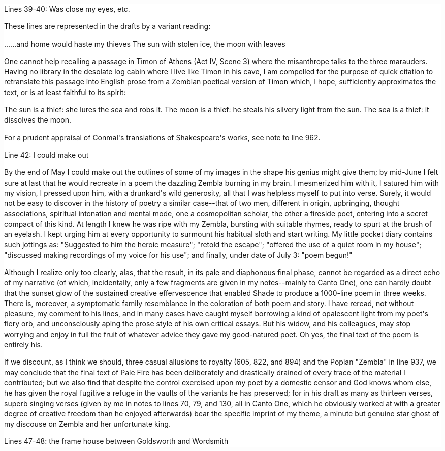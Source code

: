 Lines 39-40: Was close my eyes, etc.

These lines are represented in the drafts by a variant reading:

......and home would haste my thieves
The sun with stolen ice, the moon with leaves

One cannot help recalling a passage in Timon of Athens (Act IV, Scene 3) where the misanthrope talks to the three marauders. Having no library in the desolate log cabin where I live like Timon in his cave, I am compelled for the purpose of quick citation to retranslate this passage into English prose from a Zemblan poetical version of Timon which, I hope, sufficiently approximates the text, or is at least faithful to its spirit:

The sun is a thief: she lures the sea
and robs it. The moon is a thief:
he steals his silvery light from the sun.
The sea is a thief: it dissolves the moon.

For a prudent appraisal of Conmal's translations of Shakespeare's works, see note to line 962.

Line 42: I could make out

By the end of May I could make out the outlines of some of my images in the shape his genius might give them; by mid-June I felt sure at last that he would recreate in a poem the dazzling Zembla burning in my brain. I mesmerized him with it, I satured him with my vision, I pressed upon him, with a drunkard's wild generosity, all that I was helpless myself to put into verse. Surely, it would not be easy to discover in the history of poetry a similar case--that of two men, different in origin, upbringing, thought associations, spiritual intonation and mental mode, one a cosmopolitan scholar, the other a fireside poet, entering into a secret compact of this kind. At length I knew he was ripe with my Zembla, bursting with suitable rhymes, ready to spurt at the brush of an eyelash. I kept urging him at every opportunity to surmount his habitual sloth and start writing. My little pocket diary contains such jottings as: "Suggested to him the heroic measure"; "retold the escape"; "offered the use of a quiet room in my house"; "discussed making recordings of my voice for his use"; and finally, under date of July 3: "poem begun!"

Although I realize only too clearly, alas, that the result, in its pale and diaphonous final phase, cannot be regarded as a direct echo of my narrative (of which, incidentally, only a few fragments are given in my notes--mainly to Canto One), one can hardly doubt that the sunset glow of the sustained creative effervescence that enabled Shade to produce a 1000-line poem in three weeks. There is, moreover, a symptomatic family resemblance in the coloration of both poem and story. I have reread, not without pleasure, my comment to his lines, and in many cases have caught myself borrowing a kind of opalescent light from my poet's fiery orb, and unconsciously aping the prose style of his own critical essays. But his widow, and his colleagues, may stop worrying and enjoy in full the fruit of whatever advice they gave my good-natured poet. Oh yes, the final text of the poem is entirely his.

If we discount, as I think we should, three casual allusions to royalty (605, 822, and 894) and the Popian "Zembla" in line 937, we may conclude that the final text of Pale Fire has been deliberately and drastically drained of every trace of the material I contributed; but we also find that despite the control exercised upon my poet by a domestic censor and God knows whom else, he has given the royal fugitive a refuge in the vaults of the variants he has preserved; for in his draft as many as thirteen verses, superb singing verses (given by me in notes to lines 70, 79, and 130, all in Canto One, which he obviously worked at with a greater degree of creative freedom than he enjoyed afterwards) bear the specific imprint of my theme, a minute but genuine star ghost of my discouse on Zembla and her unfortunate king.

Lines 47-48: the frame house between Goldsworth and Wordsmith
